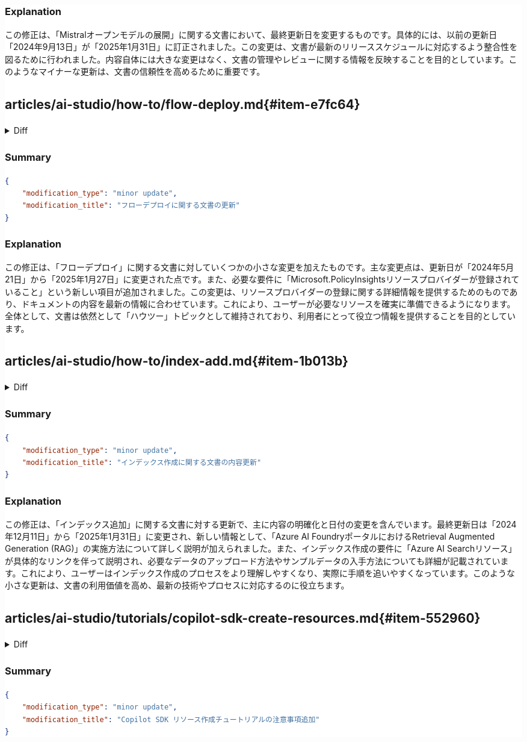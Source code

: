### Explanation
この修正は、「Mistralオープンモデルの展開」に関する文書において、最終更新日を変更するものです。具体的には、以前の更新日「2024年9月13日」が「2025年1月31日」に訂正されました。この変更は、文書が最新のリリーススケジュールに対応するよう整合性を図るために行われました。内容自体には大きな変更はなく、文書の管理やレビューに関する情報を反映することを目的としています。このようなマイナーな更新は、文書の信頼性を高めるために重要です。

## articles/ai-studio/how-to/flow-deploy.md{#item-e7fc64}

<details><summary>Diff</summary></details>

### Summary

```json
{
    "modification_type": "minor update",
    "modification_title": "フローデプロイに関する文書の更新"
}
```

### Explanation
この修正は、「フローデプロイ」に関する文書に対していくつかの小さな変更を加えたものです。主な変更点は、更新日が「2024年5月21日」から「2025年1月27日」に変更された点です。また、必要な要件に「Microsoft.PolicyInsightsリソースプロバイダーが登録されていること」という新しい項目が追加されました。この変更は、リソースプロバイダーの登録に関する詳細情報を提供するためのものであり、ドキュメントの内容を最新の情報に合わせています。これにより、ユーザーが必要なリソースを確実に準備できるようになります。全体として、文書は依然として「ハウツー」トピックとして維持されており、利用者にとって役立つ情報を提供することを目的としています。

## articles/ai-studio/how-to/index-add.md{#item-1b013b}

<details><summary>Diff</summary></details>

### Summary

```json
{
    "modification_type": "minor update",
    "modification_title": "インデックス作成に関する文書の内容更新"
}
```

### Explanation
この修正は、「インデックス追加」に関する文書に対する更新で、主に内容の明確化と日付の変更を含んでいます。最終更新日は「2024年12月11日」から「2025年1月31日」に変更され、新しい情報として、「Azure AI FoundryポータルにおけるRetrieval Augmented Generation (RAG)」の実施方法について詳しく説明が加えられました。また、インデックス作成の要件に「Azure AI Searchリソース」が具体的なリンクを伴って説明され、必要なデータのアップロード方法やサンプルデータの入手方法についても詳細が記載されています。これにより、ユーザーはインデックス作成のプロセスをより理解しやすくなり、実際に手順を追いやすくなっています。このような小さな更新は、文書の利用価値を高め、最新の技術やプロセスに対応するのに役立ちます。

## articles/ai-studio/tutorials/copilot-sdk-create-resources.md{#item-552960}

<details><summary>Diff</summary></details>

### Summary

```json
{
    "modification_type": "minor update",
    "modification_title": "Copilot SDK リソース作成チュートリアルの注意事項追加"
}
```
